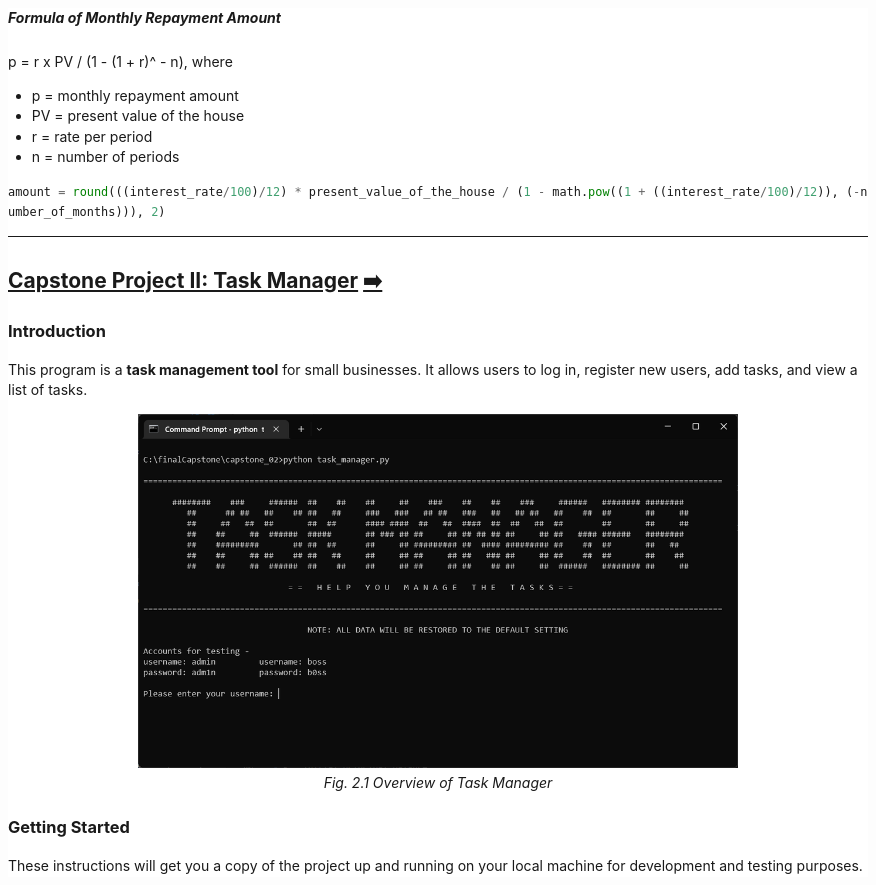 ##### Formula of Monthly Repayment Amount
p = r x PV / (1 - (1 + r)^ - n), where
- p = monthly repayment amount
- PV = present value of the house
- r = rate per period
- n = number of periods

```py
amount = round(((interest_rate/100)/12) * present_value_of_the_house / (1 - math.pow((1 + ((interest_rate/100)/12)), (-number_of_months))), 2)
```

---

## [Capstone Project II: Task Manager](#dfe-software-engineering---capstone-projects--arrow_right-) <a href="https://bit.ly/3CbD8qj" target="_blank"> :arrow_right: </a> 

### Introduction

This program is a **task management tool** for small businesses. It allows users to log in, register new users, add tasks, and view a list of tasks.
<p align="center"><img src="assets/capston02_1.png"  width="600" target="_blank"/><i><br>Fig. 2.1 Overview of Task Manager</i></p>

### Getting Started
These instructions will get you a copy of the project up and running on your local machine for development and testing purposes.
